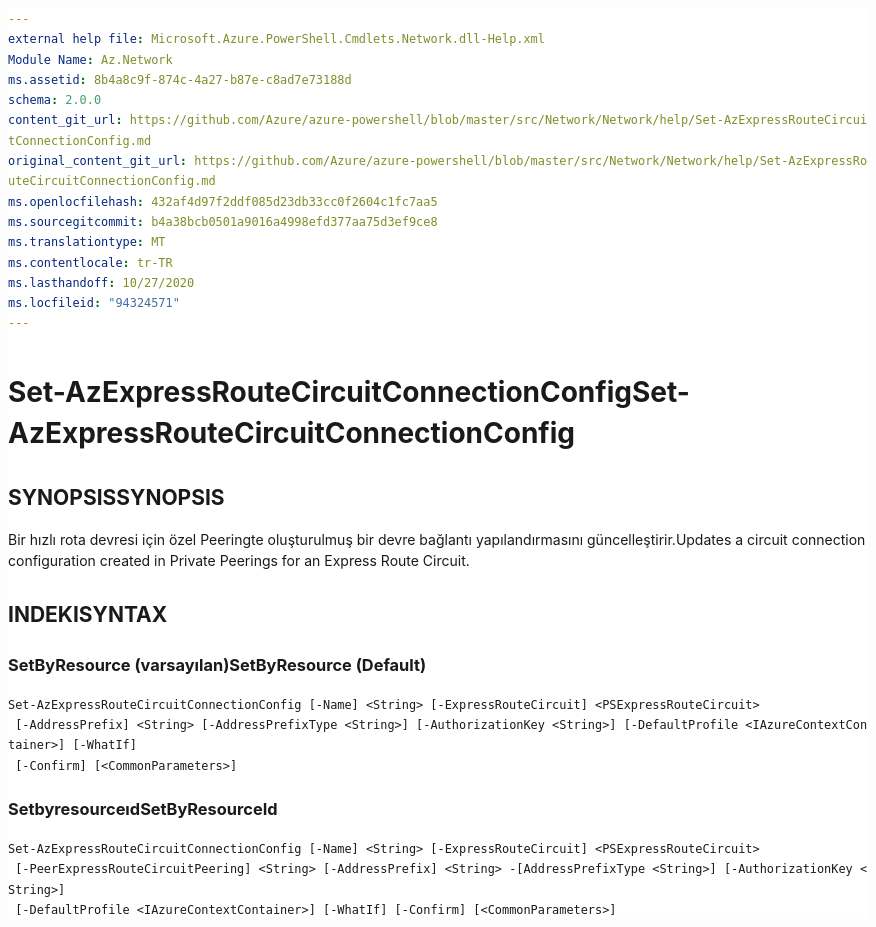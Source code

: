 ```yaml
---
external help file: Microsoft.Azure.PowerShell.Cmdlets.Network.dll-Help.xml
Module Name: Az.Network
ms.assetid: 8b4a8c9f-874c-4a27-b87e-c8ad7e73188d
schema: 2.0.0
content_git_url: https://github.com/Azure/azure-powershell/blob/master/src/Network/Network/help/Set-AzExpressRouteCircuitConnectionConfig.md
original_content_git_url: https://github.com/Azure/azure-powershell/blob/master/src/Network/Network/help/Set-AzExpressRouteCircuitConnectionConfig.md
ms.openlocfilehash: 432af4d97f2ddf085d23db33cc0f2604c1fc7aa5
ms.sourcegitcommit: b4a38bcb0501a9016a4998efd377aa75d3ef9ce8
ms.translationtype: MT
ms.contentlocale: tr-TR
ms.lasthandoff: 10/27/2020
ms.locfileid: "94324571"
---
```

# <span data-ttu-id="b5e4a-101">Set-AzExpressRouteCircuitConnectionConfig</span><span class="sxs-lookup"><span data-stu-id="b5e4a-101">Set-AzExpressRouteCircuitConnectionConfig</span></span>

## <span data-ttu-id="b5e4a-102">SYNOPSIS</span><span class="sxs-lookup"><span data-stu-id="b5e4a-102">SYNOPSIS</span></span>
<span data-ttu-id="b5e4a-103">Bir hızlı rota devresi için özel Peeringte oluşturulmuş bir devre bağlantı yapılandırmasını güncelleştirir.</span><span class="sxs-lookup"><span data-stu-id="b5e4a-103">Updates a circuit connection configuration created in Private Peerings for an Express Route Circuit.</span></span> 

## <span data-ttu-id="b5e4a-104">INDEKI</span><span class="sxs-lookup"><span data-stu-id="b5e4a-104">SYNTAX</span></span>

### <span data-ttu-id="b5e4a-105">SetByResource (varsayılan)</span><span class="sxs-lookup"><span data-stu-id="b5e4a-105">SetByResource (Default)</span></span>
```
Set-AzExpressRouteCircuitConnectionConfig [-Name] <String> [-ExpressRouteCircuit] <PSExpressRouteCircuit>
 [-AddressPrefix] <String> [-AddressPrefixType <String>] [-AuthorizationKey <String>] [-DefaultProfile <IAzureContextContainer>] [-WhatIf]
 [-Confirm] [<CommonParameters>]
```

### <span data-ttu-id="b5e4a-106">Setbyresourceıd</span><span class="sxs-lookup"><span data-stu-id="b5e4a-106">SetByResourceId</span></span>
```
Set-AzExpressRouteCircuitConnectionConfig [-Name] <String> [-ExpressRouteCircuit] <PSExpressRouteCircuit>
 [-PeerExpressRouteCircuitPeering] <String> [-AddressPrefix] <String> -[AddressPrefixType <String>] [-AuthorizationKey <String>]
 [-DefaultProfile <IAzureContextContainer>] [-WhatIf] [-Confirm] [<CommonParameters>]
```
